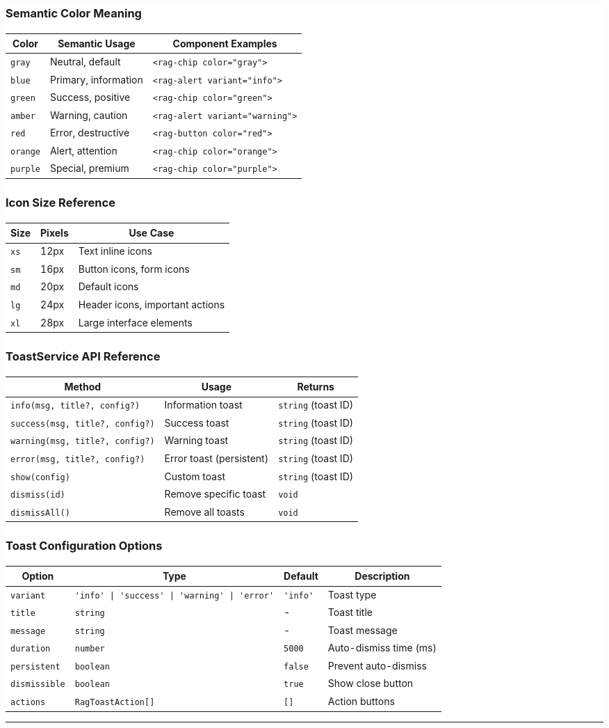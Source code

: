 ### Semantic Color Meaning
| Color | Semantic Usage | Component Examples |
|-------|---------------|-------------------|
| `gray` | Neutral, default | `<rag-chip color="gray">` |
| `blue` | Primary, information | `<rag-alert variant="info">` |
| `green` | Success, positive | `<rag-chip color="green">` |
| `amber` | Warning, caution | `<rag-alert variant="warning">` |
| `red` | Error, destructive | `<rag-button color="red">` |
| `orange` | Alert, attention | `<rag-chip color="orange">` |
| `purple` | Special, premium | `<rag-chip color="purple">` |

### Icon Size Reference
| Size | Pixels | Use Case |
|------|--------|----------|
| `xs` | 12px | Text inline icons |
| `sm` | 16px | Button icons, form icons |
| `md` | 20px | Default icons |  
| `lg` | 24px | Header icons, important actions |
| `xl` | 28px | Large interface elements |

### ToastService API Reference
| Method | Usage | Returns |
|--------|-------|---------|
| `info(msg, title?, config?)` | Information toast | `string` (toast ID) |
| `success(msg, title?, config?)` | Success toast | `string` (toast ID) |
| `warning(msg, title?, config?)` | Warning toast | `string` (toast ID) |
| `error(msg, title?, config?)` | Error toast (persistent) | `string` (toast ID) |
| `show(config)` | Custom toast | `string` (toast ID) |
| `dismiss(id)` | Remove specific toast | `void` |
| `dismissAll()` | Remove all toasts | `void` |

### Toast Configuration Options
| Option | Type | Default | Description |
|--------|------|---------|-------------|
| `variant` | `'info' \| 'success' \| 'warning' \| 'error'` | `'info'` | Toast type |
| `title` | `string` | - | Toast title |
| `message` | `string` | - | Toast message |
| `duration` | `number` | `5000` | Auto-dismiss time (ms) |
| `persistent` | `boolean` | `false` | Prevent auto-dismiss |
| `dismissible` | `boolean` | `true` | Show close button |
| `actions` | `RagToastAction[]` | `[]` | Action buttons |

---